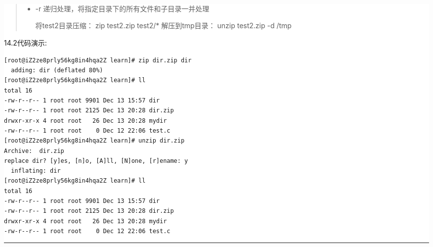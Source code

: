 > - -r  递归处理，将指定目录下的所有文件和子目录一并处理  
>
>   将test2目录压缩： zip test2.zip test2/*
>   解压到tmp目录： unzip test2.zip -d /tmp  

14.2代码演示:

```apl
[root@iZ2ze8prly56kg8in4hqa2Z learn]# zip dir.zip dir
  adding: dir (deflated 80%)
[root@iZ2ze8prly56kg8in4hqa2Z learn]# ll
total 16
-rw-r--r-- 1 root root 9901 Dec 13 15:57 dir
-rw-r--r-- 1 root root 2125 Dec 13 20:28 dir.zip
drwxr-xr-x 4 root root   26 Dec 13 20:28 mydir
-rw-r--r-- 1 root root    0 Dec 12 22:06 test.c
[root@iZ2ze8prly56kg8in4hqa2Z learn]# unzip dir.zip
Archive:  dir.zip
replace dir? [y]es, [n]o, [A]ll, [N]one, [r]ename: y
  inflating: dir                     
[root@iZ2ze8prly56kg8in4hqa2Z learn]# ll
total 16
-rw-r--r-- 1 root root 9901 Dec 13 15:57 dir
-rw-r--r-- 1 root root 2125 Dec 13 20:28 dir.zip
drwxr-xr-x 4 root root   26 Dec 13 20:28 mydir
-rw-r--r-- 1 root root    0 Dec 12 22:06 test.c
```

------

